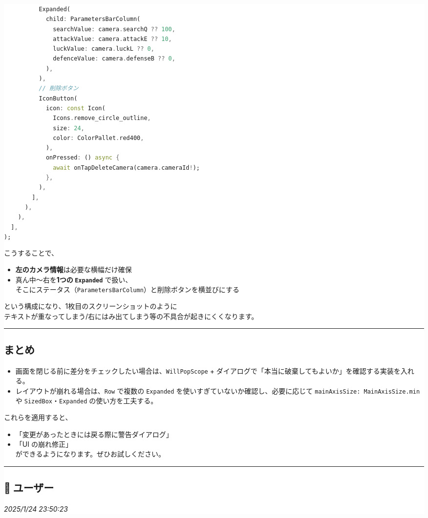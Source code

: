 ```dart
          Expanded(
            child: ParametersBarColumn(
              searchValue: camera.searchQ ?? 100,
              attackValue: camera.attackE ?? 10,
              luckValue: camera.luckL ?? 0,
              defenceValue: camera.defenseB ?? 0,
            ),
          ),
          // 削除ボタン
          IconButton(
            icon: const Icon(
              Icons.remove_circle_outline,
              size: 24,
              color: ColorPallet.red400,
            ),
            onPressed: () async {
              await onTapDeleteCamera(camera.cameraId!);
            },
          ),
        ],
      ),
    ),
  ],
);
```

こうすることで、

- **左のカメラ情報**は必要な横幅だけ確保
- 真ん中～右を**1つの `Expanded`** で扱い、  
  そこにステータス（`ParametersBarColumn`）と削除ボタンを横並びにする

という構成になり、1枚目のスクリーンショットのように  
テキストが重なってしまう/右にはみ出てしまう等の不具合が起きにくくなります。

---

## まとめ

- 画面を閉じる前に差分をチェックしたい場合は、`WillPopScope` + ダイアログで「本当に破棄してもよいか」を確認する実装を入れる。  
- レイアウトが崩れる場合は、`Row` で複数の `Expanded` を使いすぎていないか確認し、必要に応じて `mainAxisSize: MainAxisSize.min` や `SizedBox`・`Expanded` の使い方を工夫する。  

これらを適用すると、  
- 「変更があったときには戻る際に警告ダイアログ」  
- 「UI の崩れ修正」  
ができるようになります。ぜひお試しください。

---

## 👤 ユーザー
*2025/1/24 23:50:23*
